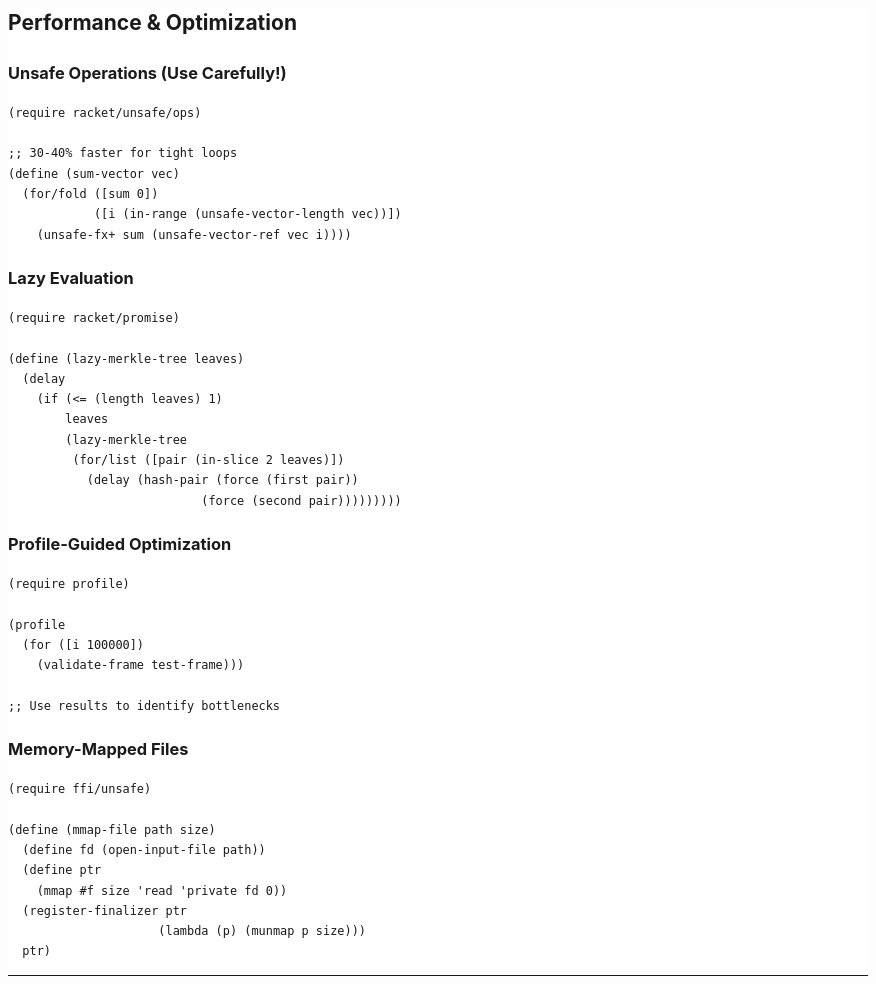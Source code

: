 
## Performance & Optimization

### Unsafe Operations (Use Carefully!)

```racket
(require racket/unsafe/ops)

;; 30-40% faster for tight loops
(define (sum-vector vec)
  (for/fold ([sum 0])
            ([i (in-range (unsafe-vector-length vec))])
    (unsafe-fx+ sum (unsafe-vector-ref vec i))))
```

### Lazy Evaluation

```racket
(require racket/promise)

(define (lazy-merkle-tree leaves)
  (delay
    (if (<= (length leaves) 1)
        leaves
        (lazy-merkle-tree
         (for/list ([pair (in-slice 2 leaves)])
           (delay (hash-pair (force (first pair))
                           (force (second pair)))))))))
```

### Profile-Guided Optimization

```racket
(require profile)

(profile
  (for ([i 100000])
    (validate-frame test-frame)))

;; Use results to identify bottlenecks
```

### Memory-Mapped Files

```racket
(require ffi/unsafe)

(define (mmap-file path size)
  (define fd (open-input-file path))
  (define ptr 
    (mmap #f size 'read 'private fd 0))
  (register-finalizer ptr 
                     (lambda (p) (munmap p size)))
  ptr)
```

---